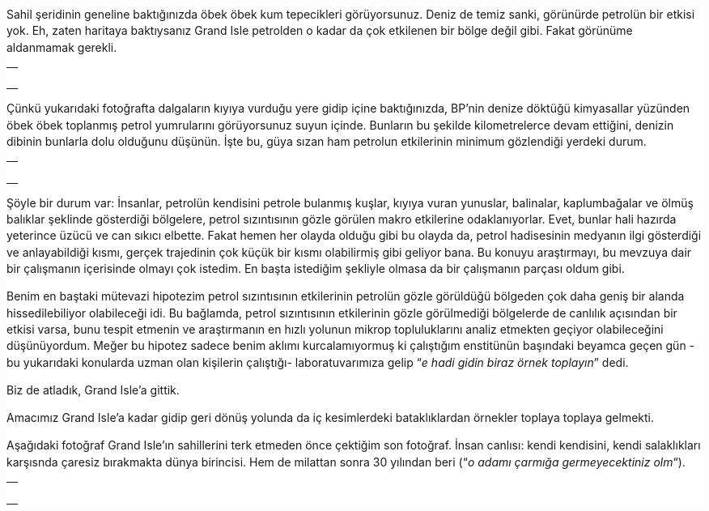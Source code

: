 Sahil şeridinin geneline baktığınızda öbek öbek kum tepecikleri görüyorsunuz. Deniz de temiz sanki, görünürde petrolün bir etkisi yok. Eh, zaten haritaya baktıysanız Grand Isle petrolden o kadar da çok etkilenen bir bölge değil gibi. Fakat görünüme aldanmamak gerekli.

<table border="0" width="100%">
  <tr>
    <td align="center">
      <img src="{{ site.baseurl }}/images/petrol-sizintisi-monologlari-grand-isle-1.jpg" border="0/" alt="" /><!-- img src="{{ site.baseurl }}/images/petrol-sizintisi-monologlari-grand-isle-1.jpg" alt="" border=0 -->
    </td>
  </tr>
</table>

Çünkü yukarıdaki fotoğrafta dalgaların kıyıya vurduğu yere gidip içine baktığınızda, BP&#8217;nin denize döktüğü kimyasallar yüzünden öbek öbek toplanmış petrol yumrularını görüyorsunuz suyun içinde. Bunların bu şekilde kilometrelerce devam ettiğini, denizin dibinin bunlarla dolu olduğunu düşünün. İşte bu, güya sızan ham petrolun etkilerinin minimum gözlendiği yerdeki durum.

<table border="0" width="100%">
  <tr>
    <td align="center">
      <img src="{{ site.baseurl }}/images/petrol-sizintisi-monologlari-grand-isle-2f.jpg" border="0/" alt="" /><!-- img src="{{ site.baseurl }}/images/petrol-sizintisi-monologlari-grand-isle-2.jpg" alt="" border=0 -->
    </td>
  </tr>
</table>

Şöyle bir durum var: İnsanlar, petrolün kendisini petrole bulanmış kuşlar, kıyıya vuran yunuslar, balinalar, kaplumbağalar ve ölmüş balıklar şeklinde gösterdiği bölgelere, petrol sızıntısının gözle görülen makro etkilerine odaklanıyorlar. Evet, bunlar hali hazırda yeterince üzücü ve can sıkıcı elbette. Fakat hemen her olayda olduğu gibi bu olayda da, petrol hadisesinin medyanın ilgi gösterdiği ve anlayabildiği kısmı, gerçek trajedinin çok küçük bir kısmı olabilirmiş gibi geliyor bana. Bu konuyu araştırmayı, bu mevzuya dair bir çalışmanın içerisinde olmayı çok istedim. En başta istediğim şekliyle olmasa da bir çalışmanın parçası oldum gibi.

Benim en baştaki mütevazi hipotezim petrol sızıntısının etkilerinin petrolün gözle görüldüğü bölgeden çok daha geniş bir alanda hissedilebiliyor olabileceği idi. Bu bağlamda, petrol sızıntısının etkilerinin gözle görülmediği bölgelerde de canlılık açısından bir etkisi varsa, bunu tespit etmenin ve araştırmanın en hızlı yolunun mikrop topluluklarını analiz etmekten geçiyor olabileceğini düşünüyordum. Meğer bu hipotez sadece benim aklımı kurcalamıyormuş ki çalıştığım enstitünün başındaki beyamca geçen gün -bu yukarıdaki konularda uzman olan kişilerin çalıştığı- laboratuvarımıza gelip &#8220;_e hadi gidin biraz örnek toplayın_&#8221; dedi.

Biz de atladık, Grand Isle&#8217;a gittik.

Amacımız Grand Isle&#8217;a kadar gidip geri dönüş yolunda da iç kesimlerdeki bataklıklardan örnekler toplaya toplaya gelmekti.

Aşağıdaki fotoğraf Grand Isle&#8217;ın sahillerini terk etmeden önce çektiğim son fotoğraf. İnsan canlısı: kendi kendisini, kendi salaklıkları karşısnda çaresiz bırakmakta dünya birincisi. Hem de milattan sonra 30 yılından beri (&#8220;_o adamı çarmığa germeyecektiniz olm_&#8220;).

<table border="0" width="100%">
  <tr>
    <td align="center">
      <img src="{{ site.baseurl }}/images/petrol-sizintisi-monologlari-grand-isle-2.jpg" border="0/" alt="" /><!-- img src="{{ site.baseurl }}/images/petrol-sizintisi-monologlari-grand-isle-2.jpg" alt="" border=0 -->
    </td>
  </tr>
</table>
